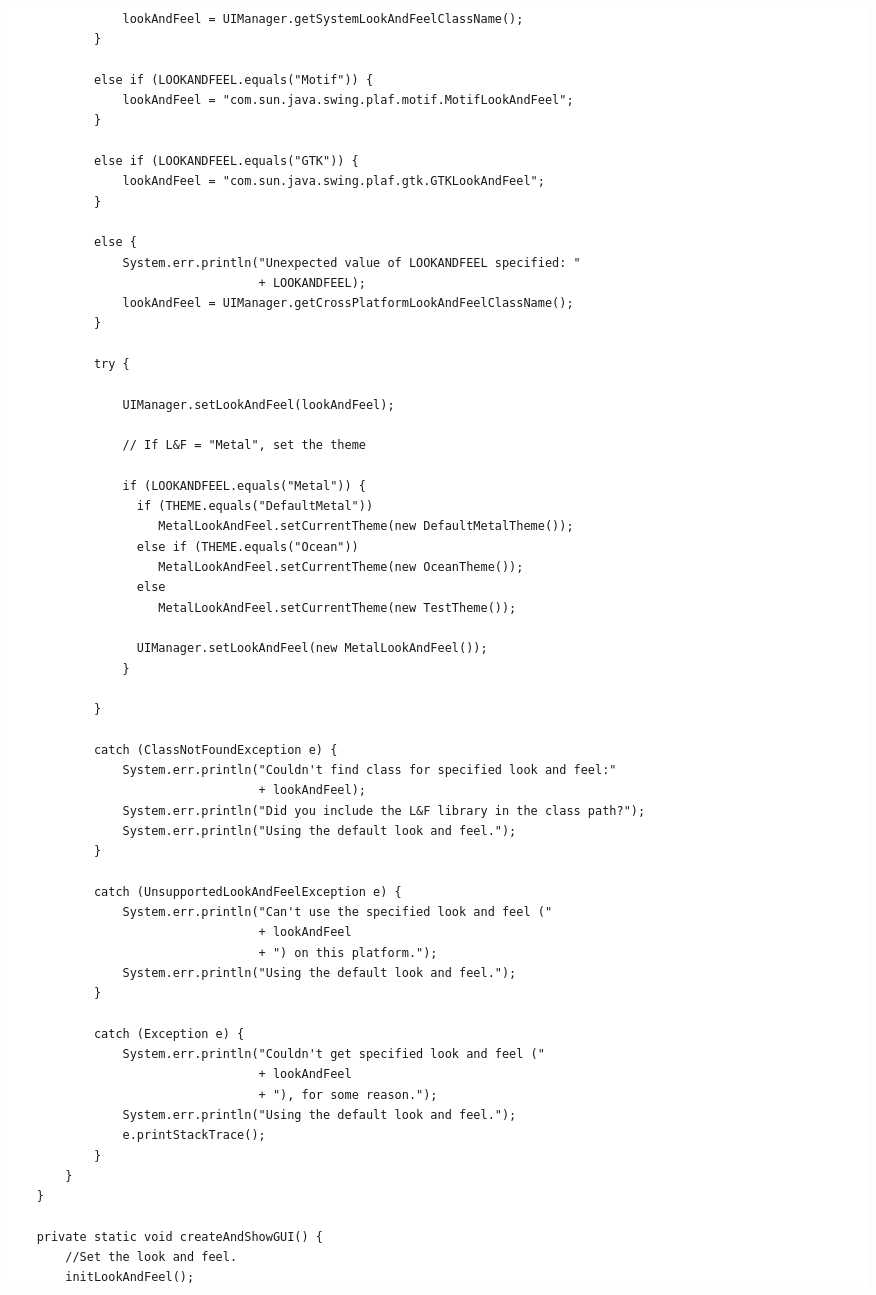 ```
                lookAndFeel = UIManager.getSystemLookAndFeelClassName();
            } 

            else if (LOOKANDFEEL.equals("Motif")) {
                lookAndFeel = "com.sun.java.swing.plaf.motif.MotifLookAndFeel";
            } 

            else if (LOOKANDFEEL.equals("GTK")) { 
                lookAndFeel = "com.sun.java.swing.plaf.gtk.GTKLookAndFeel";
            } 

            else {
                System.err.println("Unexpected value of LOOKANDFEEL specified: "
                                   + LOOKANDFEEL);
                lookAndFeel = UIManager.getCrossPlatformLookAndFeelClassName();
            }

            try {

                UIManager.setLookAndFeel(lookAndFeel);

                // If L&F = "Metal", set the theme

                if (LOOKANDFEEL.equals("Metal")) {
                  if (THEME.equals("DefaultMetal"))
                     MetalLookAndFeel.setCurrentTheme(new DefaultMetalTheme());
                  else if (THEME.equals("Ocean"))
                     MetalLookAndFeel.setCurrentTheme(new OceanTheme());
                  else
                     MetalLookAndFeel.setCurrentTheme(new TestTheme());

                  UIManager.setLookAndFeel(new MetalLookAndFeel()); 
                }	

            } 

            catch (ClassNotFoundException e) {
                System.err.println("Couldn't find class for specified look and feel:"
                                   + lookAndFeel);
                System.err.println("Did you include the L&F library in the class path?");
                System.err.println("Using the default look and feel.");
            } 

            catch (UnsupportedLookAndFeelException e) {
                System.err.println("Can't use the specified look and feel ("
                                   + lookAndFeel
                                   + ") on this platform.");
                System.err.println("Using the default look and feel.");
            } 

            catch (Exception e) {
                System.err.println("Couldn't get specified look and feel ("
                                   + lookAndFeel
                                   + "), for some reason.");
                System.err.println("Using the default look and feel.");
                e.printStackTrace();
            }
        }
    }

    private static void createAndShowGUI() {
        //Set the look and feel.
        initLookAndFeel();
```